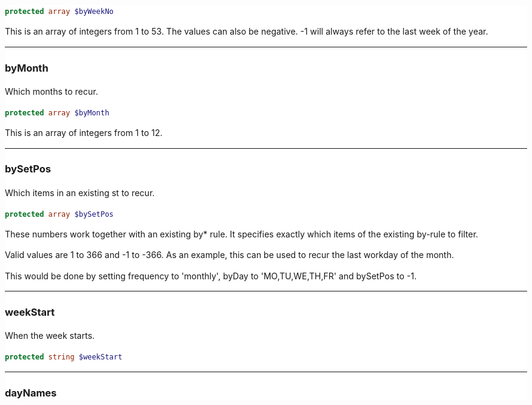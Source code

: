 ```php
protected array $byWeekNo
```

This is an array of integers from 1 to 53. The values can also be
negative. -1 will always refer to the last week of the year.




***

### byMonth

Which months to recur.

```php
protected array $byMonth
```

This is an array of integers from 1 to 12.




***

### bySetPos

Which items in an existing st to recur.

```php
protected array $bySetPos
```

These numbers work together with an existing by* rule. It specifies
exactly which items of the existing by-rule to filter.

Valid values are 1 to 366 and -1 to -366. As an example, this can be
used to recur the last workday of the month.

This would be done by setting frequency to 'monthly', byDay to
'MO,TU,WE,TH,FR' and bySetPos to -1.




***

### weekStart

When the week starts.

```php
protected string $weekStart
```






***

### dayNames
